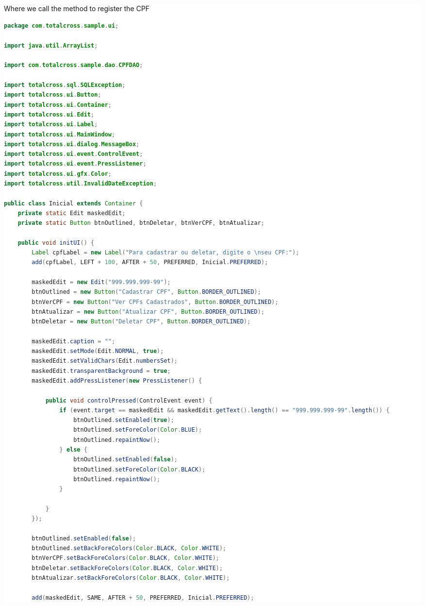 Where we call the method to register the CPF



```java
package com.totalcross.sample.ui;

import java.util.ArrayList;

import com.totalcross.sample.dao.CPFDAO;

import totalcross.sql.SQLException;
import totalcross.ui.Button;
import totalcross.ui.Container;
import totalcross.ui.Edit;
import totalcross.ui.Label;
import totalcross.ui.MainWindow;
import totalcross.ui.dialog.MessageBox;
import totalcross.ui.event.ControlEvent;
import totalcross.ui.event.PressListener;
import totalcross.ui.gfx.Color;
import totalcross.util.InvalidDateException;

public class Inicial extends Container {
	private static Edit maskedEdit;
	private static Button btnOutlined, btnDeletar, btnVerCPF, btnAtualizar;

	public void initUI() {
		Label cpfLabel = new Label("Para cadastrar ou deletar, digite o \nseu CPF:");
		add(cpfLabel, LEFT + 100, AFTER + 50, PREFERRED, Inicial.PREFERRED);

		maskedEdit = new Edit("999.999.999-99");
		btnOutlined = new Button("Cadastrar CPF", Button.BORDER_OUTLINED);
		btnVerCPF = new Button("Ver CPFs Cadastrados", Button.BORDER_OUTLINED);
		btnAtualizar = new Button("Atualizar CPF", Button.BORDER_OUTLINED);
		btnDeletar = new Button("Deletar CPF", Button.BORDER_OUTLINED);

		maskedEdit.caption = "";
		maskedEdit.setMode(Edit.NORMAL, true);
		maskedEdit.setValidChars(Edit.numbersSet);
		maskedEdit.transparentBackground = true;
		maskedEdit.addPressListener(new PressListener() {

			public void controlPressed(ControlEvent event) {
				if (event.target == maskedEdit && maskedEdit.getText().length() == "999.999.999-99".length()) {
					btnOutlined.setEnabled(true);
					btnOutlined.setForeColor(Color.BLUE);
					btnOutlined.repaintNow();
				} else {
					btnOutlined.setEnabled(false);
					btnOutlined.setForeColor(Color.BLACK);
					btnOutlined.repaintNow();
				}

			}
		});

		btnOutlined.setEnabled(false);
		btnOutlined.setBackForeColors(Color.BLACK, Color.WHITE);
		btnVerCPF.setBackForeColors(Color.BLACK, Color.WHITE);
		btnDeletar.setBackForeColors(Color.BLACK, Color.WHITE);
		btnAtualizar.setBackForeColors(Color.BLACK, Color.WHITE);

		add(maskedEdit, SAME, AFTER + 50, PREFERRED, Inicial.PREFERRED);
```